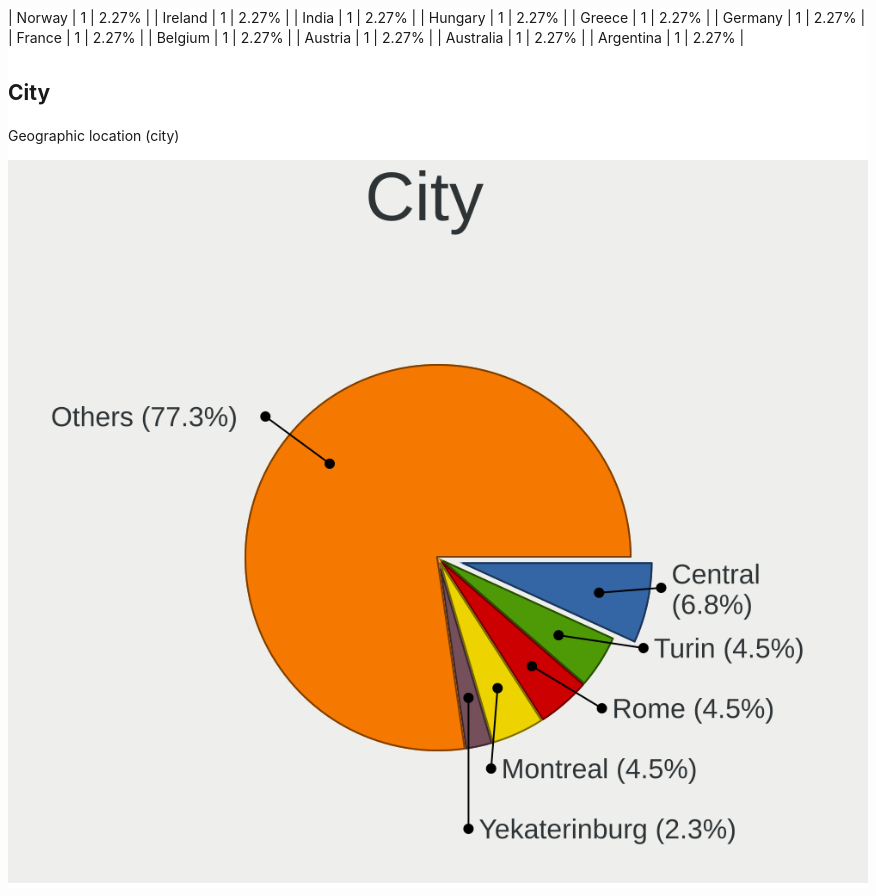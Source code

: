 | Norway      | 1         | 2.27%   |
| Ireland     | 1         | 2.27%   |
| India       | 1         | 2.27%   |
| Hungary     | 1         | 2.27%   |
| Greece      | 1         | 2.27%   |
| Germany     | 1         | 2.27%   |
| France      | 1         | 2.27%   |
| Belgium     | 1         | 2.27%   |
| Austria     | 1         | 2.27%   |
| Australia   | 1         | 2.27%   |
| Argentina   | 1         | 2.27%   |

City
----

Geographic location (city)

![City](./images/pie_chart/node_city.svg)
